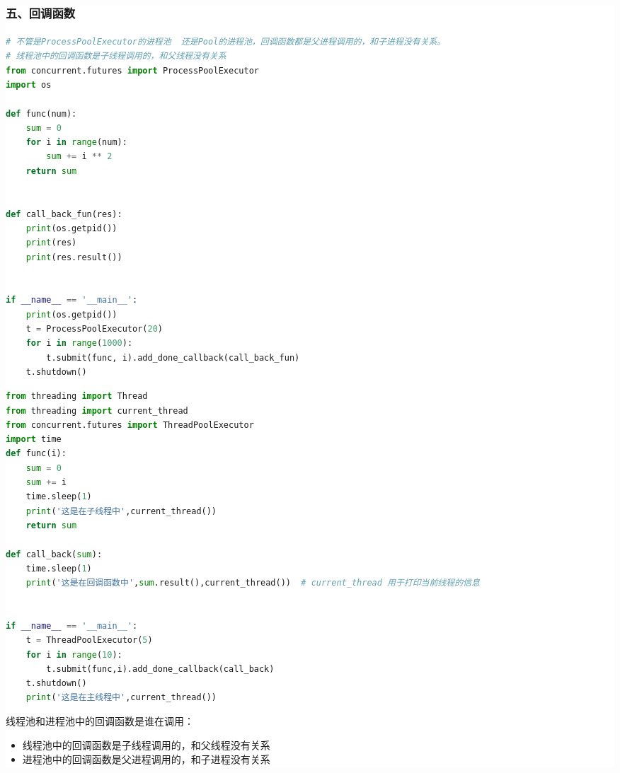 ### **五、回调函数**

```python
# 不管是ProcessPoolExecutor的进程池  还是Pool的进程池，回调函数都是父进程调用的，和子进程没有关系。
# 线程池中的回调函数是子线程调用的，和父线程没有关系
from concurrent.futures import ProcessPoolExecutor
import os

def func(num):
    sum = 0
    for i in range(num):
        sum += i ** 2
    return sum


def call_back_fun(res):
    print(os.getpid())
    print(res)
    print(res.result())


if __name__ == '__main__':
    print(os.getpid())
    t = ProcessPoolExecutor(20)
    for i in range(1000):
        t.submit(func, i).add_done_callback(call_back_fun)
    t.shutdown()
```

```python
from threading import Thread
from threading import current_thread
from concurrent.futures import ThreadPoolExecutor
import time
def func(i):
    sum = 0
    sum += i
    time.sleep(1)
    print('这是在子线程中',current_thread())
    return sum

def call_back(sum):
    time.sleep(1)
    print('这是在回调函数中',sum.result(),current_thread())  # current_thread 用于打印当前线程的信息


if __name__ == '__main__':
    t = ThreadPoolExecutor(5)
    for i in range(10):
        t.submit(func,i).add_done_callback(call_back)
    t.shutdown()
    print('这是在主线程中',current_thread())
```

线程池和进程池中的回调函数是谁在调用：

- 线程池中的回调函数是子线程调用的，和父线程没有关系
- 进程池中的回调函数是父进程调用的，和子进程没有关系